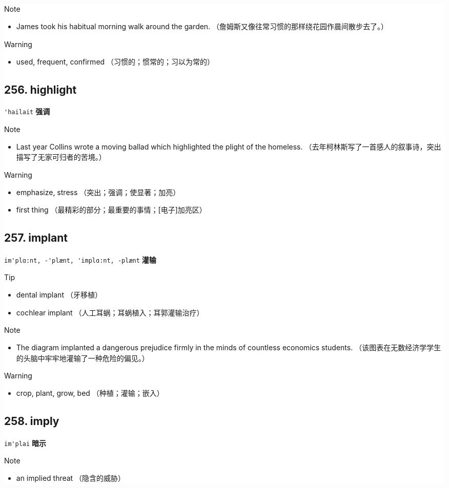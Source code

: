 > [!NOTE]
>
> - James took his habitual morning walk around the garden. （詹姆斯又像往常习惯的那样绕花园作晨间散步去了。）
>

> [!WARNING]
>
> - used, frequent, confirmed （习惯的；惯常的；习以为常的）
>

## 256. highlight

`'hailait`  **强调**

> [!NOTE]
>
> - Last year Collins wrote a moving ballad which highlighted the plight of the homeless. （去年柯林斯写了一首感人的叙事诗，突出描写了无家可归者的苦境。）
>

> [!WARNING]
>
> - emphasize, stress （突出；强调；使显著；加亮）
>
> - first thing （最精彩的部分；最重要的事情；[电子]加亮区）
>

## 257. implant

`im'plɑ:nt, -'plænt, 'implɑ:nt, -plænt`  **灌输**

> [!TIP]
>
> - dental implant （牙移植）
>
> - cochlear implant （人工耳蜗；耳蜗植入；耳郭灌输治疗）
>

> [!NOTE]
>
> - The diagram implanted a dangerous prejudice firmly in the minds of countless economics students. （该图表在无数经济学学生的头脑中牢牢地灌输了一种危险的偏见。）
>

> [!WARNING]
>
> - crop, plant, grow, bed （种植；灌输；嵌入）
>

## 258. imply

`im'plai`  **暗示**

> [!NOTE]
>
> - an implied threat （隐含的威胁）
>
